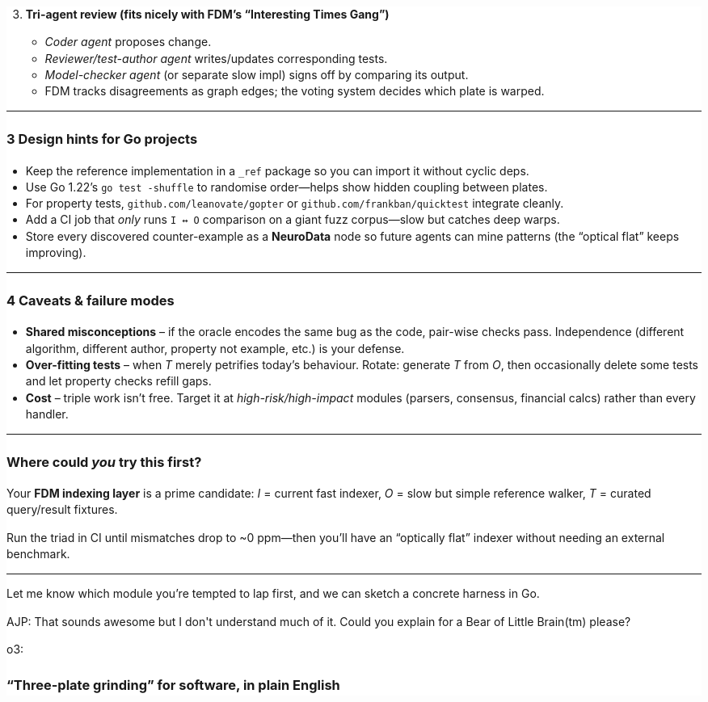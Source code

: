 3. **Tri-agent review (fits nicely with FDM’s “Interesting Times Gang”)**

   * *Coder agent* proposes change.
   * *Reviewer/test-author agent* writes/updates corresponding tests.
   * *Model-checker agent* (or separate slow impl) signs off by comparing its output.
   * FDM tracks disagreements as graph edges; the voting system decides which plate is warped.

---

### 3  Design hints for Go projects

* Keep the reference implementation in a `_ref` package so you can import it without cyclic deps.
* Use Go 1.22’s `go test -shuffle` to randomise order—helps show hidden coupling between plates.
* For property tests, `github.com/leanovate/gopter` or `github.com/frankban/quicktest` integrate cleanly.
* Add a CI job that *only* runs `I ↔ O` comparison on a giant fuzz corpus—slow but catches deep warps.
* Store every discovered counter-example as a **NeuroData** node so future agents can mine patterns (the “optical flat” keeps improving).

---

### 4  Caveats & failure modes

* **Shared misconceptions** – if the oracle encodes the same bug as the code, pair-wise checks pass. Independence (different algorithm, different author, property not example, etc.) is your defense.
* **Over-fitting tests** – when *T* merely petrifies today’s behaviour. Rotate: generate *T* from *O*, then occasionally delete some tests and let property checks refill gaps.
* **Cost** – triple work isn’t free. Target it at *high-risk/high-impact* modules (parsers, consensus, financial calcs) rather than every handler.

---

### Where could *you* try this first?

Your **FDM indexing layer** is a prime candidate:
*I* = current fast indexer,
*O* = slow but simple reference walker,
*T* = curated query/result fixtures.

Run the triad in CI until mismatches drop to \~0 ppm—then you’ll have an “optically flat” indexer without needing an external benchmark.

---

Let me know which module you’re tempted to lap first, and we can sketch a concrete harness in Go.





AJP: That sounds awesome but I don't understand much of it. Could you explain for a Bear of Little Brain(tm) please?

o3:

### “Three-plate grinding” for software, in plain English
